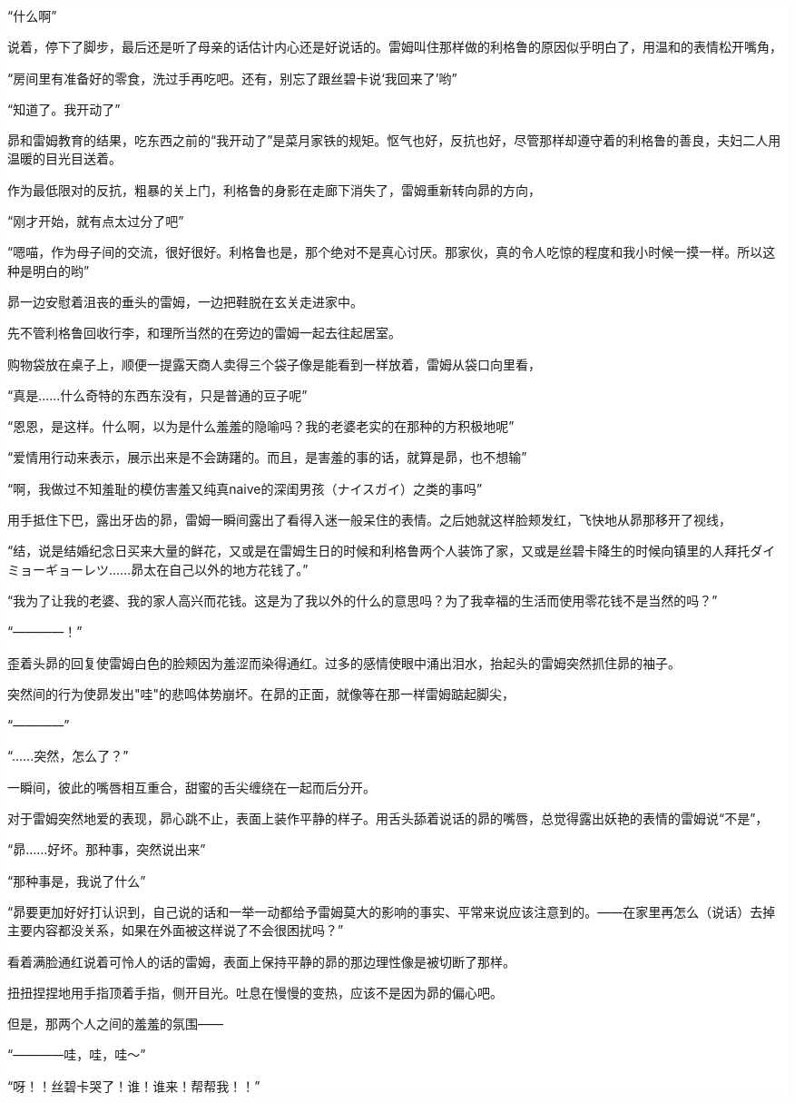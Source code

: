 “什么啊”

说着，停下了脚步，最后还是听了母亲的话估计内心还是好说话的。雷姆叫住那样做的利格鲁的原因似乎明白了，用温和的表情松开嘴角，

“房间里有准备好的零食，洗过手再吃吧。还有，别忘了跟丝碧卡说‘我回来了’哟”

“知道了。我开动了”

昴和雷姆教育的结果，吃东西之前的“我开动了”是菜月家铁的规矩。怄气也好，反抗也好，尽管那样却遵守着的利格鲁的善良，夫妇二人用温暖的目光目送着。

作为最低限对的反抗，粗暴的关上门，利格鲁的身影在走廊下消失了，雷姆重新转向昴的方向，

“刚才开始，就有点太过分了吧”

“嗯喵，作为母子间的交流，很好很好。利格鲁也是，那个绝对不是真心讨厌。那家伙，真的令人吃惊的程度和我小时候一摸一样。所以这种是明白的哟”

昴一边安慰着沮丧的垂头的雷姆，一边把鞋脱在玄关走进家中。

先不管利格鲁回收行李，和理所当然的在旁边的雷姆一起去往起居室。

购物袋放在桌子上，顺便一提露天商人卖得三个袋子像是能看到一样放着，雷姆从袋口向里看，

“真是......什么奇特的东西东没有，只是普通的豆子呢”

“恩恩，是这样。什么啊，以为是什么羞羞的隐喻吗？我的老婆老实的在那种的方积极地呢”

“爱情用行动来表示，展示出来是不会踌躇的。而且，是害羞的事的话，就算是昴，也不想输”

“啊，我做过不知羞耻的模仿害羞又纯真naive的深闺男孩（ナイスガイ）之类的事吗”

用手抵住下巴，露出牙齿的昴，雷姆一瞬间露出了看得入迷一般呆住的表情。之后她就这样脸颊发红，飞快地从昴那移开了视线，

“结，说是结婚纪念日买来大量的鲜花，又或是在雷姆生日的时候和利格鲁两个人装饰了家，又或是丝碧卡降生的时候向镇里的人拜托ダイミョーギョーレツ......昴太在自己以外的地方花钱了。”

“我为了让我的老婆、我的家人高兴而花钱。这是为了我以外的什么的意思吗？为了我幸福的生活而使用零花钱不是当然的吗？”

“————！”

歪着头昴的回复使雷姆白色的脸颊因为羞涩而染得通红。过多的感情使眼中涌出泪水，抬起头的雷姆突然抓住昴的袖子。

突然间的行为使昴发出"哇"的悲鸣体势崩坏。在昴的正面，就像等在那一样雷姆踮起脚尖，

“————”

“......突然，怎么了？”

一瞬间，彼此的嘴唇相互重合，甜蜜的舌尖缠绕在一起而后分开。

对于雷姆突然地爱的表现，昴心跳不止，表面上装作平静的样子。用舌头舔着说话的昴的嘴唇，总觉得露出妖艳的表情的雷姆说“不是”，

“昴......好坏。那种事，突然说出来”

“那种事是，我说了什么”

“昴要更加好好打认识到，自己说的话和一举一动都给予雷姆莫大的影响的事实、平常来说应该注意到的。——在家里再怎么（说话）去掉主要内容都没关系，如果在外面被这样说了不会很困扰吗？”

看着满脸通红说着可怜人的话的雷姆，表面上保持平静的昴的那边理性像是被切断了那样。

扭扭捏捏地用手指顶着手指，侧开目光。吐息在慢慢的变热，应该不是因为昴的偏心吧。

但是，那两个人之间的羞羞的氛围——

“————哇，哇，哇～”

“呀！！丝碧卡哭了！谁！谁来！帮帮我！！”
